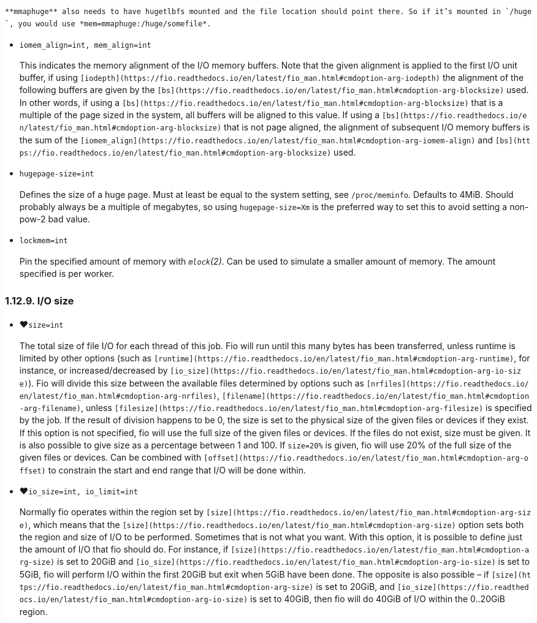    **mmaphuge** also needs to have hugetlbfs mounted and the file location should point there. So if it’s mounted in `/huge`, you would use *mem=mmaphuge:/huge/somefile*.
    
- `iomem_align=int, mem_align=int`
    
    This indicates the memory alignment of the I/O memory buffers. Note that the given alignment is applied to the first I/O unit buffer, if using `[iodepth](https://fio.readthedocs.io/en/latest/fio_man.html#cmdoption-arg-iodepth)` the alignment of the following buffers are given by the `[bs](https://fio.readthedocs.io/en/latest/fio_man.html#cmdoption-arg-blocksize)` used. In other words, if using a `[bs](https://fio.readthedocs.io/en/latest/fio_man.html#cmdoption-arg-blocksize)` that is a multiple of the page sized in the system, all buffers will be aligned to this value. If using a `[bs](https://fio.readthedocs.io/en/latest/fio_man.html#cmdoption-arg-blocksize)` that is not page aligned, the alignment of subsequent I/O memory buffers is the sum of the `[iomem_align](https://fio.readthedocs.io/en/latest/fio_man.html#cmdoption-arg-iomem-align)` and `[bs](https://fio.readthedocs.io/en/latest/fio_man.html#cmdoption-arg-blocksize)` used.
    
- `hugepage-size=int`
    
    Defines the size of a huge page. Must at least be equal to the system setting, see `/proc/meminfo`. Defaults to 4MiB. Should probably always be a multiple of megabytes, so using `hugepage-size=Xm` is the preferred way to set this to avoid setting a non-pow-2 bad value.
    
- `lockmem=int`
    
    Pin the specified amount of memory with *`mlock`(2)*. Can be used to simulate a smaller amount of memory. The amount specified is per worker.
    

### 1.12.9. I/O size

- ❤`size=int`
    
    The total size of file I/O for each thread of this job. Fio will run until this many bytes has been transferred, unless runtime is limited by other options (such as `[runtime](https://fio.readthedocs.io/en/latest/fio_man.html#cmdoption-arg-runtime)`, for instance, or increased/decreased by `[io_size](https://fio.readthedocs.io/en/latest/fio_man.html#cmdoption-arg-io-size)`). Fio will divide this size between the available files determined by options such as `[nrfiles](https://fio.readthedocs.io/en/latest/fio_man.html#cmdoption-arg-nrfiles)`, `[filename](https://fio.readthedocs.io/en/latest/fio_man.html#cmdoption-arg-filename)`, unless `[filesize](https://fio.readthedocs.io/en/latest/fio_man.html#cmdoption-arg-filesize)` is specified by the job. If the result of division happens to be 0, the size is set to the physical size of the given files or devices if they exist. If this option is not specified, fio will use the full size of the given files or devices. If the files do not exist, size must be given. It is also possible to give size as a percentage between 1 and 100. If `size=20%` is given, fio will use 20% of the full size of the given files or devices. Can be combined with `[offset](https://fio.readthedocs.io/en/latest/fio_man.html#cmdoption-arg-offset)` to constrain the start and end range that I/O will be done within.
    
- ❤`io_size=int, io_limit=int`
    
    Normally fio operates within the region set by `[size](https://fio.readthedocs.io/en/latest/fio_man.html#cmdoption-arg-size)`, which means that the `[size](https://fio.readthedocs.io/en/latest/fio_man.html#cmdoption-arg-size)` option sets both the region and size of I/O to be performed. Sometimes that is not what you want. With this option, it is possible to define just the amount of I/O that fio should do. For instance, if `[size](https://fio.readthedocs.io/en/latest/fio_man.html#cmdoption-arg-size)` is set to 20GiB and `[io_size](https://fio.readthedocs.io/en/latest/fio_man.html#cmdoption-arg-io-size)` is set to 5GiB, fio will perform I/O within the first 20GiB but exit when 5GiB have been done. The opposite is also possible – if `[size](https://fio.readthedocs.io/en/latest/fio_man.html#cmdoption-arg-size)` is set to 20GiB, and `[io_size](https://fio.readthedocs.io/en/latest/fio_man.html#cmdoption-arg-io-size)` is set to 40GiB, then fio will do 40GiB of I/O within the 0..20GiB region.
    